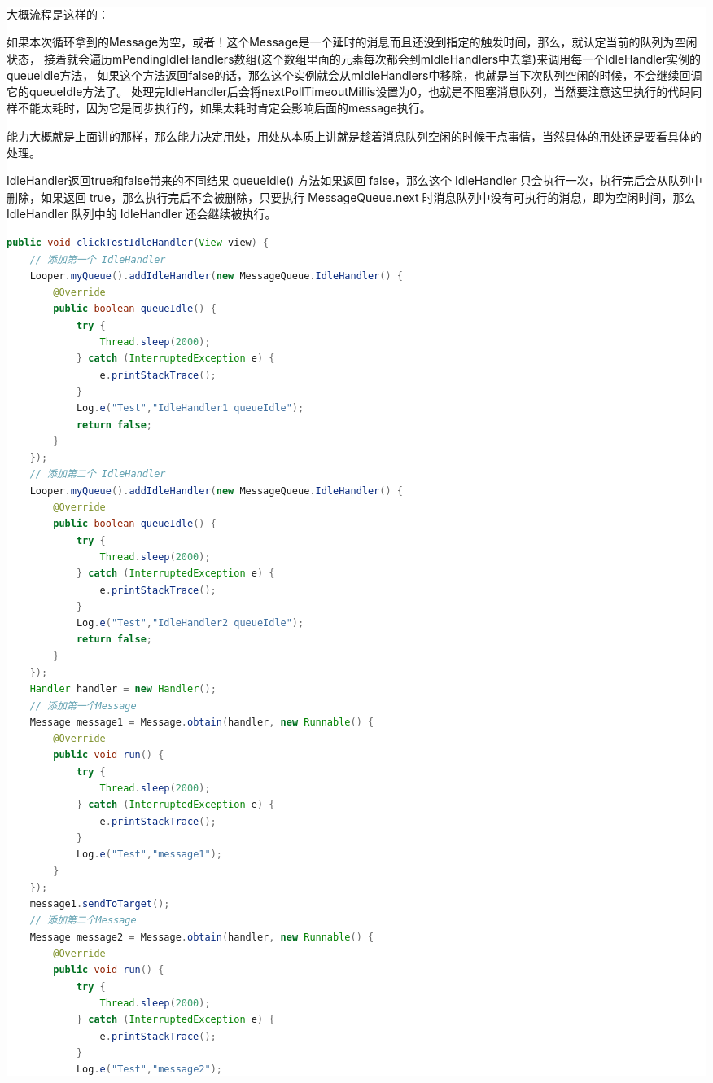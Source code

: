 大概流程是这样的：

如果本次循环拿到的Message为空，或者！这个Message是一个延时的消息而且还没到指定的触发时间，那么，就认定当前的队列为空闲状态，
接着就会遍历mPendingIdleHandlers数组(这个数组里面的元素每次都会到mIdleHandlers中去拿)来调用每一个IdleHandler实例的queueIdle方法，
如果这个方法返回false的话，那么这个实例就会从mIdleHandlers中移除，也就是当下次队列空闲的时候，不会继续回调它的queueIdle方法了。
处理完IdleHandler后会将nextPollTimeoutMillis设置为0，也就是不阻塞消息队列，当然要注意这里执行的代码同样不能太耗时，因为它是同步执行的，如果太耗时肯定会影响后面的message执行。

能力大概就是上面讲的那样，那么能力决定用处，用处从本质上讲就是趁着消息队列空闲的时候干点事情，当然具体的用处还是要看具体的处理。

IdleHandler返回true和false带来的不同结果
queueIdle() 方法如果返回 false，那么这个 IdleHandler 只会执行一次，执行完后会从队列中删除，如果返回 true，那么执行完后不会被删除，只要执行 MessageQueue.next 时消息队列中没有可执行的消息，即为空闲时间，那么 IdleHandler 队列中的 IdleHandler 还会继续被执行。
```java
public void clickTestIdleHandler(View view) {
    // 添加第一个 IdleHandler
    Looper.myQueue().addIdleHandler(new MessageQueue.IdleHandler() {
        @Override
        public boolean queueIdle() {
            try {
                Thread.sleep(2000);
            } catch (InterruptedException e) {
                e.printStackTrace();
            }
            Log.e("Test","IdleHandler1 queueIdle");
            return false;
        }
    });
    // 添加第二个 IdleHandler
    Looper.myQueue().addIdleHandler(new MessageQueue.IdleHandler() {
        @Override
        public boolean queueIdle() {
            try {
                Thread.sleep(2000);
            } catch (InterruptedException e) {
                e.printStackTrace();
            }
            Log.e("Test","IdleHandler2 queueIdle");
            return false;
        }
    });
    Handler handler = new Handler();
    // 添加第一个Message
    Message message1 = Message.obtain(handler, new Runnable() {
        @Override
        public void run() {
            try {
                Thread.sleep(2000);
            } catch (InterruptedException e) {
                e.printStackTrace();
            }
            Log.e("Test","message1");
        }
    });
    message1.sendToTarget();
    // 添加第二个Message
    Message message2 = Message.obtain(handler, new Runnable() {
        @Override
        public void run() {
            try {
                Thread.sleep(2000);
            } catch (InterruptedException e) {
                e.printStackTrace();
            }
            Log.e("Test","message2");
```